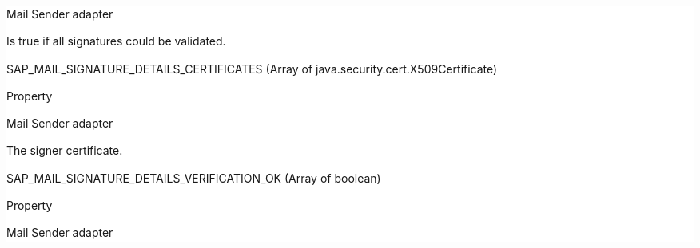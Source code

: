 Mail Sender adapter



</td>
<td valign="top">

Is true if all signatures could be validated.



</td>
</tr>
<tr>
<td valign="top">

SAP\_MAIL\_SIGNATURE\_DETAILS\_CERTIFICATES \(Array of java.security.cert.X509Certificate\)



</td>
<td valign="top">

Property



</td>
<td valign="top">

Mail Sender adapter



</td>
<td valign="top">

The signer certificate.



</td>
</tr>
<tr>
<td valign="top">

SAP\_MAIL\_SIGNATURE\_DETAILS\_VERIFICATION\_OK \(Array of boolean\)



</td>
<td valign="top">

Property



</td>
<td valign="top">

Mail Sender adapter



</td>
<td valign="top">
